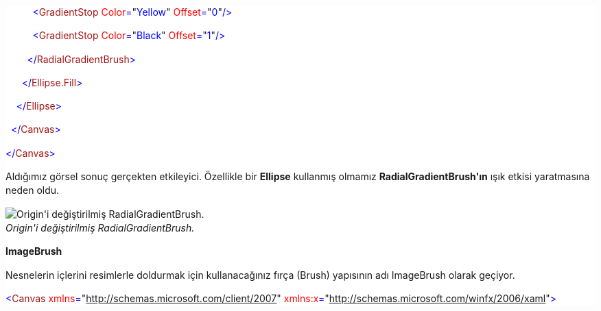<span style="color: blue;">          \<</span><span
style="color: #a31515;">GradientStop</span><span style="color: blue;">
</span><span style="color: red;">Color</span><span
style="color: blue;">=</span>"<span
style="color: blue;">Yellow</span>"<span style="color: blue;">
</span><span style="color: red;">Offset</span><span
style="color: blue;">=</span>"<span style="color: blue;">0</span>"<span
style="color: blue;">/\></span>

<span style="color: blue;">          \<</span><span
style="color: #a31515;">GradientStop</span><span style="color: blue;">
</span><span style="color: red;">Color</span><span
style="color: blue;">=</span>"<span
style="color: blue;">Black</span>"<span style="color: blue;">
</span><span style="color: red;">Offset</span><span
style="color: blue;">=</span>"<span style="color: blue;">1</span>"<span
style="color: blue;">/\></span>

<span style="color: blue;">        \</</span><span
style="color: #a31515;">RadialGradientBrush</span><span
style="color: blue;">\></span>

<span style="color: blue;">      \</</span><span
style="color: #a31515;">Ellipse.Fill</span><span
style="color: blue;">\></span>

<span style="color: blue;">    \</</span><span
style="color: #a31515;">Ellipse</span><span
style="color: blue;">\></span>

<span style="color: blue;">  \</</span><span
style="color: #a31515;">Canvas</span><span
style="color: blue;">\></span>

<span style="color: blue;">\</</span><span
style="color: #a31515;">Canvas</span><span
style="color: blue;">\></span>

Aldığımız görsel sonuç gerçekten etkileyici. Özellikle bir **Ellipse**
kullanmış olmamız **RadialGradientBrush'ın** ışık etkisi yaratmasına
neden oldu.

![Origin'i değiştirilmiş
RadialGradientBrush.](http://cdn.daron.yondem.com/assets/1948/06022008_4.png)\
*Origin'i değiştirilmiş RadialGradientBrush.*

**ImageBrush**

Nesnelerin içlerini resimlerle doldurmak için kullanacağınız fırça
(Brush) yapısının adı ImageBrush olarak geçiyor.

<span style="color: blue;">\<</span><span
style="color: #a31515;">Canvas</span><span style="color: blue;">
</span><span style="color: red;">xmlns</span><span
style="color: blue;">=</span>"<span
style="color: blue;">http://schemas.microsoft.com/client/2007</span>"<span
style="color: blue;"> </span><span
style="color: red;">xmlns:x</span><span
style="color: blue;">=</span>"<span
style="color: blue;">http://schemas.microsoft.com/winfx/2006/xaml</span>"<span
style="color: blue;">\></span>
